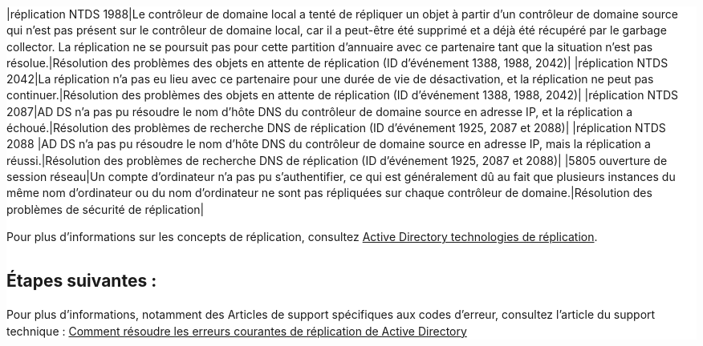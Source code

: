 |réplication NTDS 1988|Le contrôleur de domaine local a tenté de répliquer un objet à partir d’un contrôleur de domaine source qui n’est pas présent sur le contrôleur de domaine local, car il a peut-être été supprimé et a déjà été récupéré par le garbage collector. La réplication ne se poursuit pas pour cette partition d’annuaire avec ce partenaire tant que la situation n’est pas résolue.|Résolution des problèmes des objets en attente de réplication (ID d’événement 1388, 1988, 2042)|
|réplication NTDS 2042|La réplication n’a pas eu lieu avec ce partenaire pour une durée de vie de désactivation, et la réplication ne peut pas continuer.|Résolution des problèmes des objets en attente de réplication (ID d’événement 1388, 1988, 2042)| 
|réplication NTDS 2087|AD DS n’a pas pu résoudre le nom d’hôte DNS du contrôleur de domaine source en adresse IP, et la réplication a échoué.|Résolution des problèmes de recherche DNS de réplication (ID d’événement 1925, 2087 et 2088)| 
|réplication NTDS 2088 |AD DS n’a pas pu résoudre le nom d’hôte DNS du contrôleur de domaine source en adresse IP, mais la réplication a réussi.|Résolution des problèmes de recherche DNS de réplication (ID d’événement 1925, 2087 et 2088)|
|5805 ouverture de session réseau|Un compte d’ordinateur n’a pas pu s’authentifier, ce qui est généralement dû au fait que plusieurs instances du même nom d’ordinateur ou du nom d’ordinateur ne sont pas répliquées sur chaque contrôleur de domaine.|Résolution des problèmes de sécurité de réplication| 

Pour plus d’informations sur les concepts de réplication, consultez [Active Directory technologies de réplication](https://go.microsoft.com/fwlink/?LinkId=41950).
  
## <a name="next-steps"></a>Étapes suivantes :

Pour plus d’informations, notamment des Articles de support spécifiques aux codes d’erreur, consultez l’article du support technique : [Comment résoudre les erreurs courantes de réplication de Active Directory](https://support.microsoft.com/help/3108513)

